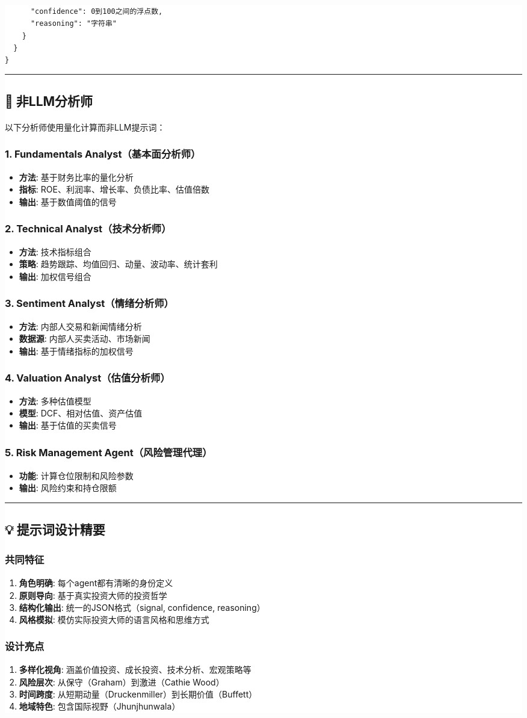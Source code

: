 ```
      "confidence": 0到100之间的浮点数,
      "reasoning": "字符串"
    }
  }
}
```

---

## 🎯 非LLM分析师

以下分析师使用量化计算而非LLM提示词：

### 1. Fundamentals Analyst（基本面分析师）
- **方法**: 基于财务比率的量化分析
- **指标**: ROE、利润率、增长率、负债比率、估值倍数
- **输出**: 基于数值阈值的信号

### 2. Technical Analyst（技术分析师）
- **方法**: 技术指标组合
- **策略**: 趋势跟踪、均值回归、动量、波动率、统计套利
- **输出**: 加权信号组合

### 3. Sentiment Analyst（情绪分析师）
- **方法**: 内部人交易和新闻情绪分析
- **数据源**: 内部人买卖活动、市场新闻
- **输出**: 基于情绪指标的加权信号

### 4. Valuation Analyst（估值分析师）
- **方法**: 多种估值模型
- **模型**: DCF、相对估值、资产估值
- **输出**: 基于估值的买卖信号

### 5. Risk Management Agent（风险管理代理）
- **功能**: 计算仓位限制和风险参数
- **输出**: 风险约束和持仓限额

---

## 💡 提示词设计精要

### 共同特征
1. **角色明确**: 每个agent都有清晰的身份定义
2. **原则导向**: 基于真实投资大师的投资哲学
3. **结构化输出**: 统一的JSON格式（signal, confidence, reasoning）
4. **风格模拟**: 模仿实际投资大师的语言风格和思维方式

### 设计亮点
1. **多样化视角**: 涵盖价值投资、成长投资、技术分析、宏观策略等
2. **风险层次**: 从保守（Graham）到激进（Cathie Wood）
3. **时间跨度**: 从短期动量（Druckenmiller）到长期价值（Buffett）
4. **地域特色**: 包含国际视野（Jhunjhunwala）
